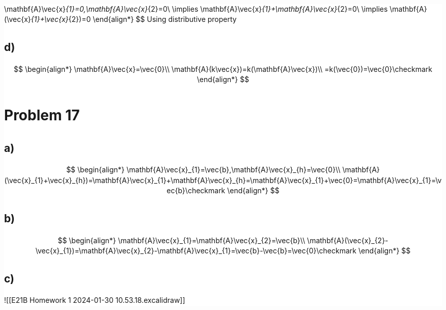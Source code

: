 \mathbf{A}\vec{x}_{1}=0,\mathbf{A}\vec{x}_{2}=0\\
\implies \mathbf{A}\vec{x}_{1}+\mathbf{A}\vec{x}_{2}=0\\
\implies \mathbf{A}(\vec{x}_{1}+\vec{x}_{2})=0
\end{align*}
$$
Using distributive property
## d)
$$
\begin{align*}
\mathbf{A}\vec{x}=\vec{0}\\
\mathbf{A}(k\vec{x})=k(\mathbf{A}\vec{x})\\
=k(\vec{0})=\vec{0}\checkmark
\end{align*}
$$
# Problem 17
## a)
$$
\begin{align*}
\mathbf{A}\vec{x}_{1}=\vec{b},\mathbf{A}\vec{x}_{h}=\vec{0}\\
\mathbf{A}(\vec{x}_{1}+\vec{x}_{h})=\mathbf{A}\vec{x}_{1}+\mathbf{A}\vec{x}_{h}=\mathbf{A}\vec{x}_{1}+\vec{0}=\mathbf{A}\vec{x}_{1}=\vec{b}\checkmark
\end{align*}
$$
## b)
$$
\begin{align*}
\mathbf{A}\vec{x}_{1}=\mathbf{A}\vec{x}_{2}=\vec{b}\\
\mathbf{A}(\vec{x}_{2}-\vec{x}_{1})=\mathbf{A}\vec{x}_{2}-\mathbf{A}\vec{x}_{1}=\vec{b}-\vec{b}=\vec{0}\checkmark
\end{align*}
$$
## c)
![[E21B Homework 1 2024-01-30 10.53.18.excalidraw]]